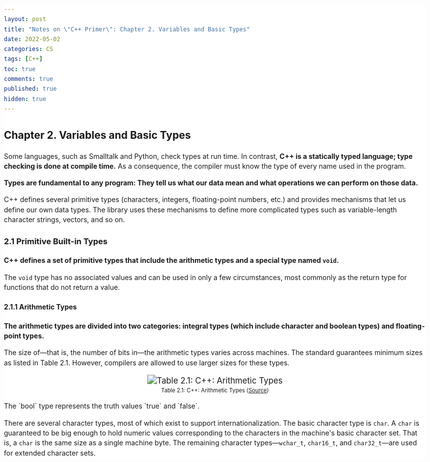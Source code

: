 ```yaml
---
layout: post
title: "Notes on \"C++ Primer\": Chapter 2. Variables and Basic Types"
date: 2022-05-02
categories: CS
tags: [C++]
toc: true
comments: true
published: true
hidden: true
---
```


## Chapter 2. Variables and Basic Types

Some languages, such as Smalltalk and Python, check types at run time. In contrast, **C++ is a statically typed language; type checking is done at compile time.** As a consequence, the compiler must know the type of every name used in the program.

**Types are fundamental to any program: They tell us what our data mean and what operations we can perform on those data.** 

C++ defines several primitive types (characters, integers, floating-point numbers, etc.) and provides mechanisms that let us define our own data types. The library uses these mechanisms to define more complicated types such as variable-length character strings, vectors, and so on.

### 2.1 Primitive Built-in Types

**C++ defines a set of primitive types that include the arithmetic types and a special type named `void`.** 

The `void` type has no associated values and can be used in only a few circumstances, most commonly as the return type for functions that do not return a value.

#### 2.1.1 Arithmetic Types

**The arithmetic types are divided into two categories: integral types (which include character and boolean types) and floating-point types.**

The size of—that is, the number of bits in—the arithmetic types varies across machines. The standard guarantees minimum sizes as listed in Table 2.1. However, compilers are allowed to use larger sizes for these types.

<div align='center'>
<figure>
<img src="https://www.oreilly.com/library/view/c-primer-fifth/9780133053043/graphics/02tab01.jpg" alt="Table 2.1: C++: Arithmetic Types" style="zoom:120%;" />
<figcaption style="font-size: 80%;"> Table 2.1: C++: Arithmetic Types (<a href="https://www.oreilly.com/library/view/c-primer-fifth/9780133053043/ch02lev2sec1.html">Source</a>) </figcaption>
</figure>
</div>
The `bool` type represents the truth values `true` and `false`.

There are several character types, most of which exist to support internationalization. The basic character type is `char`. A `char` is guaranteed to be big enough to hold numeric values corresponding to the characters in the machine's basic character set. That is, a `char` is the same size as a single machine byte. The remaining character types—`wchar_t`, `char16_t`, and `char32_t`—are used for extended character sets.
